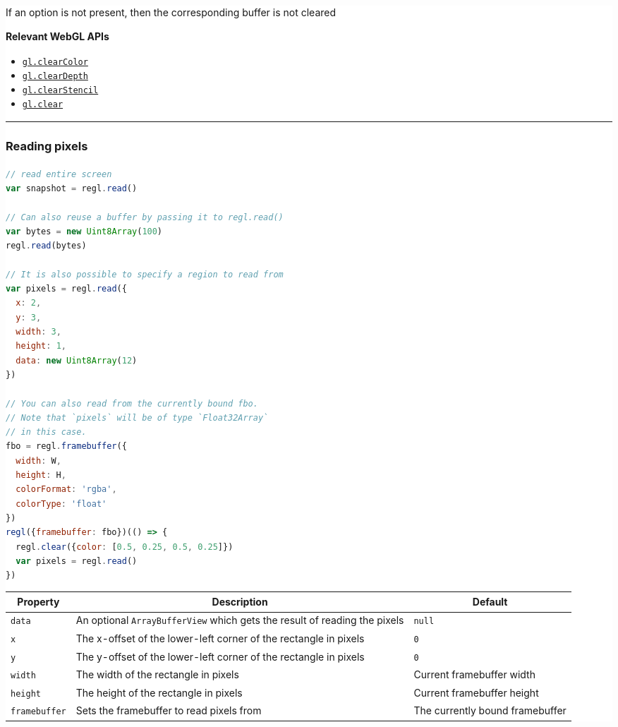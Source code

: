 If an option is not present, then the corresponding buffer is not cleared

**Relevant WebGL APIs**

-   [`gl.clearColor`](https://www.khronos.org/opengles/sdk/docs/man/xhtml/glClearColor.xml)
-   [`gl.clearDepth`](https://www.khronos.org/opengles/sdk/docs/man/xhtml/glClearDepth.xml)
-   [`gl.clearStencil`](https://www.khronos.org/opengles/sdk/docs/man/xhtml/glClearStencil.xml)
-   [`gl.clear`](https://www.khronos.org/opengles/sdk/docs/man/xhtml/glClear.xml)

* * *

### Reading pixels

```javascript
// read entire screen
var snapshot = regl.read()

// Can also reuse a buffer by passing it to regl.read()
var bytes = new Uint8Array(100)
regl.read(bytes)

// It is also possible to specify a region to read from
var pixels = regl.read({
  x: 2,
  y: 3,
  width: 3,
  height: 1,
  data: new Uint8Array(12)
})

// You can also read from the currently bound fbo.
// Note that `pixels` will be of type `Float32Array`
// in this case.
fbo = regl.framebuffer({
  width: W,
  height: H,
  colorFormat: 'rgba',
  colorType: 'float'
})
regl({framebuffer: fbo})(() => {
  regl.clear({color: [0.5, 0.25, 0.5, 0.25]})
  var pixels = regl.read()
})
```

| Property | Description                                                               | Default                    |
| -------- | ------------------------------------------------------------------------- | -------------------------- |
| `data`   | An optional `ArrayBufferView` which gets the result of reading the pixels | `null`                     |
| `x`      | The x-offset of the lower-left corner of the rectangle in pixels          | `0`                        |
| `y`      | The y-offset of the lower-left corner of the rectangle in pixels          | `0`                        |
| `width`  | The width of the rectangle in pixels                                      | Current framebuffer width  |
| `height` | The height of the rectangle in pixels                                     | Current framebuffer height |
| `framebuffer` | Sets the framebuffer to read pixels from | The currently bound framebuffer |
